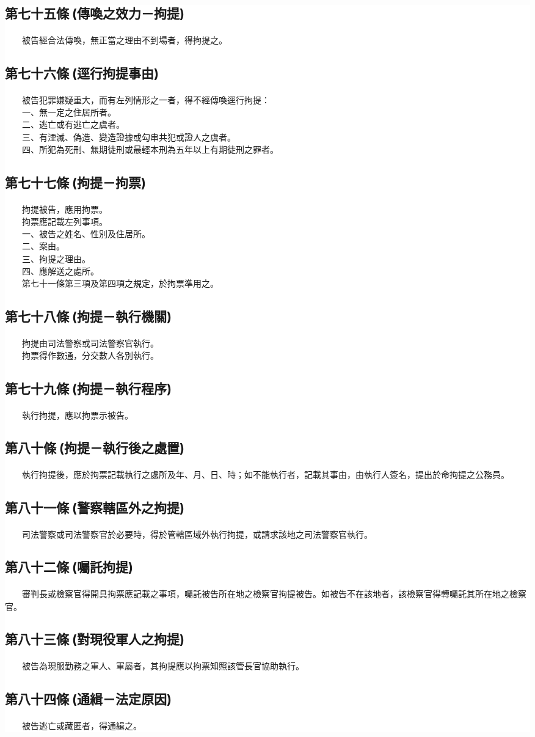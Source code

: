 
第七十五條 (傳喚之效力－拘提)
-----------------------------
　　被告經合法傳喚，無正當之理由不到場者，得拘提之。  


第七十六條 (逕行拘提事由)
-------------------------
　　被告犯罪嫌疑重大，而有左列情形之一者，得不經傳喚逕行拘提：  
　　一、無一定之住居所者。  
　　二、逃亡或有逃亡之虞者。  
　　三、有湮滅、偽造、變造證據或勾串共犯或證人之虞者。  
　　四、所犯為死刑、無期徒刑或最輕本刑為五年以上有期徒刑之罪者。  


第七十七條 (拘提－拘票)
-----------------------
　　拘提被告，應用拘票。  
　　拘票應記載左列事項。  
　　一、被告之姓名、性別及住居所。  
　　二、案由。  
　　三、拘提之理由。  
　　四、應解送之處所。  
　　第七十一條第三項及第四項之規定，於拘票準用之。  


第七十八條 (拘提－執行機關)
---------------------------
　　拘提由司法警察或司法警察官執行。  
　　拘票得作數通，分交數人各別執行。  


第七十九條 (拘提－執行程序)
---------------------------
　　執行拘提，應以拘票示被告。  


第八十條 (拘提－執行後之處置)
-----------------------------
　　執行拘提後，應於拘票記載執行之處所及年、月、日、時；如不能執行者，記載其事由，由執行人簽名，提出於命拘提之公務員。  


第八十一條 (警察轄區外之拘提)
-----------------------------
　　司法警察或司法警察官於必要時，得於管轄區域外執行拘提，或請求該地之司法警察官執行。  


第八十二條 (囑託拘提)
---------------------
　　審判長或檢察官得開具拘票應記載之事項，囑託被告所在地之檢察官拘提被告。如被告不在該地者，該檢察官得轉囑託其所在地之檢察官。  


第八十三條 (對現役軍人之拘提)
-----------------------------
　　被告為現服勤務之軍人、軍屬者，其拘提應以拘票知照該管長官協助執行。  


第八十四條 (通緝－法定原因)
---------------------------
　　被告逃亡或藏匿者，得通緝之。  
